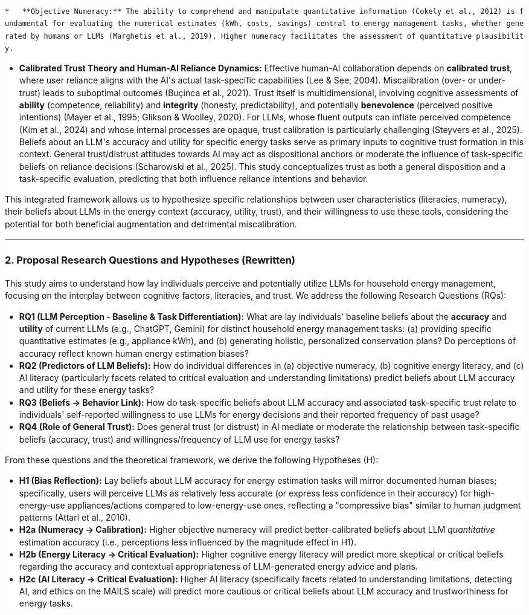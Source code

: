     *   **Objective Numeracy:** The ability to comprehend and manipulate quantitative information (Cokely et al., 2012) is fundamental for evaluating the numerical estimates (kWh, costs, savings) central to energy management tasks, whether generated by humans or LLMs (Marghetis et al., 2019). Higher numeracy facilitates the assessment of quantitative plausibility.

*   **Calibrated Trust Theory and Human-AI Reliance Dynamics:** Effective human-AI collaboration depends on **calibrated trust**, where user reliance aligns with the AI's actual task-specific capabilities (Lee & See, 2004). Miscalibration (over- or under-trust) leads to suboptimal outcomes (Buçinca et al., 2021). Trust itself is multidimensional, involving cognitive assessments of **ability** (competence, reliability) and **integrity** (honesty, predictability), and potentially **benevolence** (perceived positive intentions) (Mayer et al., 1995; Glikson & Woolley, 2020). For LLMs, whose fluent outputs can inflate perceived competence (Kim et al., 2024) and whose internal processes are opaque, trust calibration is particularly challenging (Steyvers et al., 2025). Beliefs about an LLM's accuracy and utility for specific energy tasks serve as primary inputs to cognitive trust formation in this context. General trust/distrust attitudes towards AI may act as dispositional anchors or moderate the influence of task-specific beliefs on reliance decisions (Scharowski et al., 2025). This study conceptualizes trust as both a general disposition and a task-specific evaluation, predicting that both influence reliance intentions and behavior.

This integrated framework allows us to hypothesize specific relationships between user characteristics (literacies, numeracy), their beliefs about LLMs in the energy context (accuracy, utility, trust), and their willingness to use these tools, considering the potential for both beneficial augmentation and detrimental miscalibration.

---

### **2. Proposal Research Questions and Hypotheses (Rewritten)**

This study aims to understand how lay individuals perceive and potentially utilize LLMs for household energy management, focusing on the interplay between cognitive factors, literacies, and trust. We address the following Research Questions (RQs):

*   **RQ1 (LLM Perception - Baseline & Task Differentiation):** What are lay individuals' baseline beliefs about the **accuracy** and **utility** of current LLMs (e.g., ChatGPT, Gemini) for distinct household energy management tasks: (a) providing specific quantitative estimates (e.g., appliance kWh), and (b) generating holistic, personalized conservation plans? Do perceptions of accuracy reflect known human energy estimation biases?
*   **RQ2 (Predictors of LLM Beliefs):** How do individual differences in (a) objective numeracy, (b) cognitive energy literacy, and (c) AI literacy (particularly facets related to critical evaluation and understanding limitations) predict beliefs about LLM accuracy and utility for these energy tasks?
*   **RQ3 (Beliefs → Behavior Link):** How do task-specific beliefs about LLM accuracy and associated task-specific trust relate to individuals' self-reported willingness to use LLMs for energy decisions and their reported frequency of past usage?
*   **RQ4 (Role of General Trust):** Does general trust (or distrust) in AI mediate or moderate the relationship between task-specific beliefs (accuracy, trust) and willingness/frequency of LLM use for energy tasks?

From these questions and the theoretical framework, we derive the following Hypotheses (H):

*   **H1 (Bias Reflection):** Lay beliefs about LLM accuracy for energy estimation tasks will mirror documented human biases; specifically, users will perceive LLMs as relatively less accurate (or express less confidence in their accuracy) for high-energy-use appliances/actions compared to low-energy-use ones, reflecting a "compressive bias" similar to human judgment patterns (Attari et al., 2010).
*   **H2a (Numeracy → Calibration):** Higher objective numeracy will predict better-calibrated beliefs about LLM *quantitative* estimation accuracy (i.e., perceptions less influenced by the magnitude effect in H1).
*   **H2b (Energy Literacy → Critical Evaluation):** Higher cognitive energy literacy will predict more skeptical or critical beliefs regarding the accuracy and contextual appropriateness of LLM-generated energy advice and plans.
*   **H2c (AI Literacy → Critical Evaluation):** Higher AI literacy (specifically facets related to understanding limitations, detecting AI, and ethics on the MAILS scale) will predict more cautious or critical beliefs about LLM accuracy and trustworthiness for energy tasks.